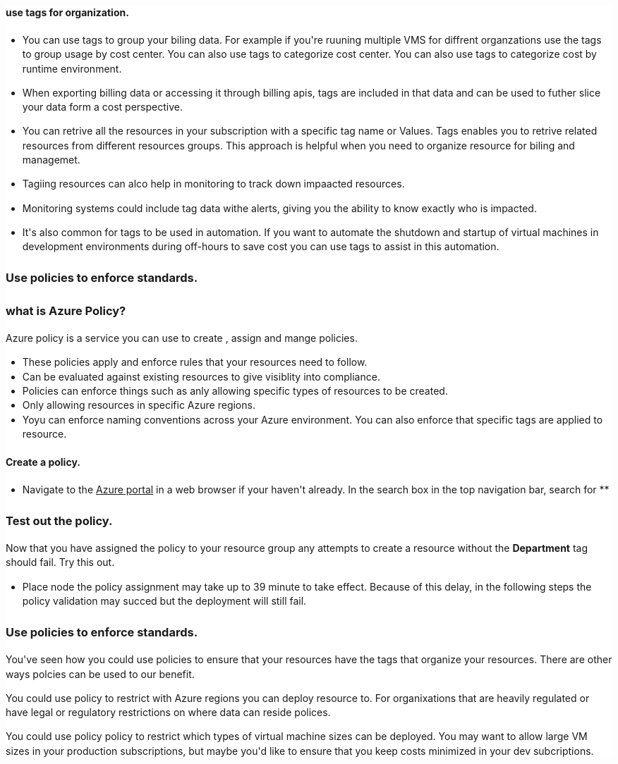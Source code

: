 #### use tags for organization.

- You can use tags to group your biling data. For example if you're ruuning multiple VMS for diffrent organzations use the tags to group usage by cost center. You can also use tags to categorize cost center. You can also use tags to categorize cost by runtime environment.

- When exporting billing data or accessing it through billing apis, tags are included in that data and can be used to futher slice your data form a cost perspective.

- You can retrive all the resources in your subscription with a specific tag name or Values. Tags enables you to retrive related resources from different resources groups. This approach is helpful when you need to organize resource for biling and managemet.

- Tagiing resources can alco help in monitoring to track down impaacted resources.
- Monitoring systems could include tag data withe alerts, giving you the ability to know exactly who is impacted.

- It's also common for tags to be used in automation. If you want to automate the shutdown and startup of virtual machines in development environments during off-hours to save cost you can use tags to assist in this automation.

### Use policies to enforce standards.

### what is Azure Policy?

Azure policy is a service you can use to create , assign and mange policies.
- These policies apply and enforce rules that your resources need to follow. 
- Can be evaluated against existing resources to give visiblity into compliance.
- Policies can enforce things such as anly allowing specific types of resources to be created.
 - Only allowing resources in specific Azure regions.
 - Yoyu can enforce naming conventions across your Azure environment. You can also enforce that specific tags are applied to resource.

#### Create a policy.

- Navigate to the [Azure portal]() in a web browser if your haven't already. In the search box in the top navigation bar, search for **

### Test out the policy.

Now that you have assigned the policy to your resource group any attempts to create a resource without the **Department** tag should fail. Try this out.

 - Place node the policy assignment may take up to 39 minute to take effect. Because of this delay, in the following steps the policy validation may succed but the deployment will still fail.

### Use policies to enforce standards.

You've seen how you could use policies to ensure that your resources have the tags that organize your resources. There are other ways polcies can be used to our benefit.

You could use policy to restrict with Azure regions you can deploy resource to. For organixations that are heavily regulated or have legal or regulatory restrictions on where data can reside polices.

You could use policy policy to restrict which types of virtual machine sizes can be deployed. You may want to allow large VM sizes in your production subscriptions, but maybe you'd like to ensure that you keep costs minimized in your dev subcriptions.
